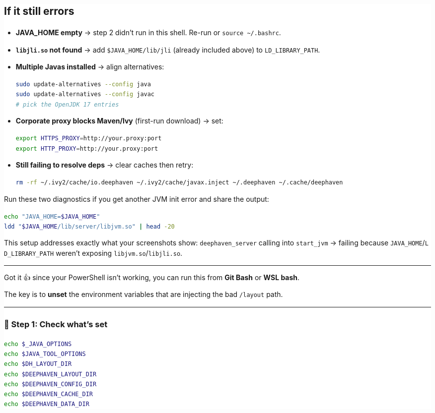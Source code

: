 ## If it still errors

- **JAVA_HOME empty** → step 2 didn’t run in this shell. Re-run or `source ~/.bashrc`.
    
- **`libjli.so` not found** → add `$JAVA_HOME/lib/jli` (already included above) to `LD_LIBRARY_PATH`.
    
- **Multiple Javas installed** → align alternatives:
    
    ```bash
    sudo update-alternatives --config java
    sudo update-alternatives --config javac
    # pick the OpenJDK 17 entries
    ```
    
- **Corporate proxy blocks Maven/Ivy** (first-run download) → set:
    
    ```bash
    export HTTPS_PROXY=http://your.proxy:port
    export HTTP_PROXY=http://your.proxy:port
    ```
    
- **Still failing to resolve deps** → clear caches then retry:
    
    ```bash
    rm -rf ~/.ivy2/cache/io.deephaven ~/.ivy2/cache/javax.inject ~/.deephaven ~/.cache/deephaven
    ```
    

Run these two diagnostics if you get another JVM init error and share the output:

```bash
echo "JAVA_HOME=$JAVA_HOME"
ldd "$JAVA_HOME/lib/server/libjvm.so" | head -20
```

This setup addresses exactly what your screenshots show: `deephaven_server` calling into `start_jvm` → failing because `JAVA_HOME`/`LD_LIBRARY_PATH` weren’t exposing `libjvm.so`/`libjli.so`.

----------------------------------

Got it 👍 since your PowerShell isn’t working, you can run this from **Git Bash** or **WSL bash**.

The key is to **unset** the environment variables that are injecting the bad `/layout` path.

---

### 🔹 Step 1: Check what’s set

```bash
echo $_JAVA_OPTIONS
echo $JAVA_TOOL_OPTIONS
echo $DH_LAYOUT_DIR
echo $DEEPHAVEN_LAYOUT_DIR
echo $DEEPHAVEN_CONFIG_DIR
echo $DEEPHAVEN_CACHE_DIR
echo $DEEPHAVEN_DATA_DIR
```
